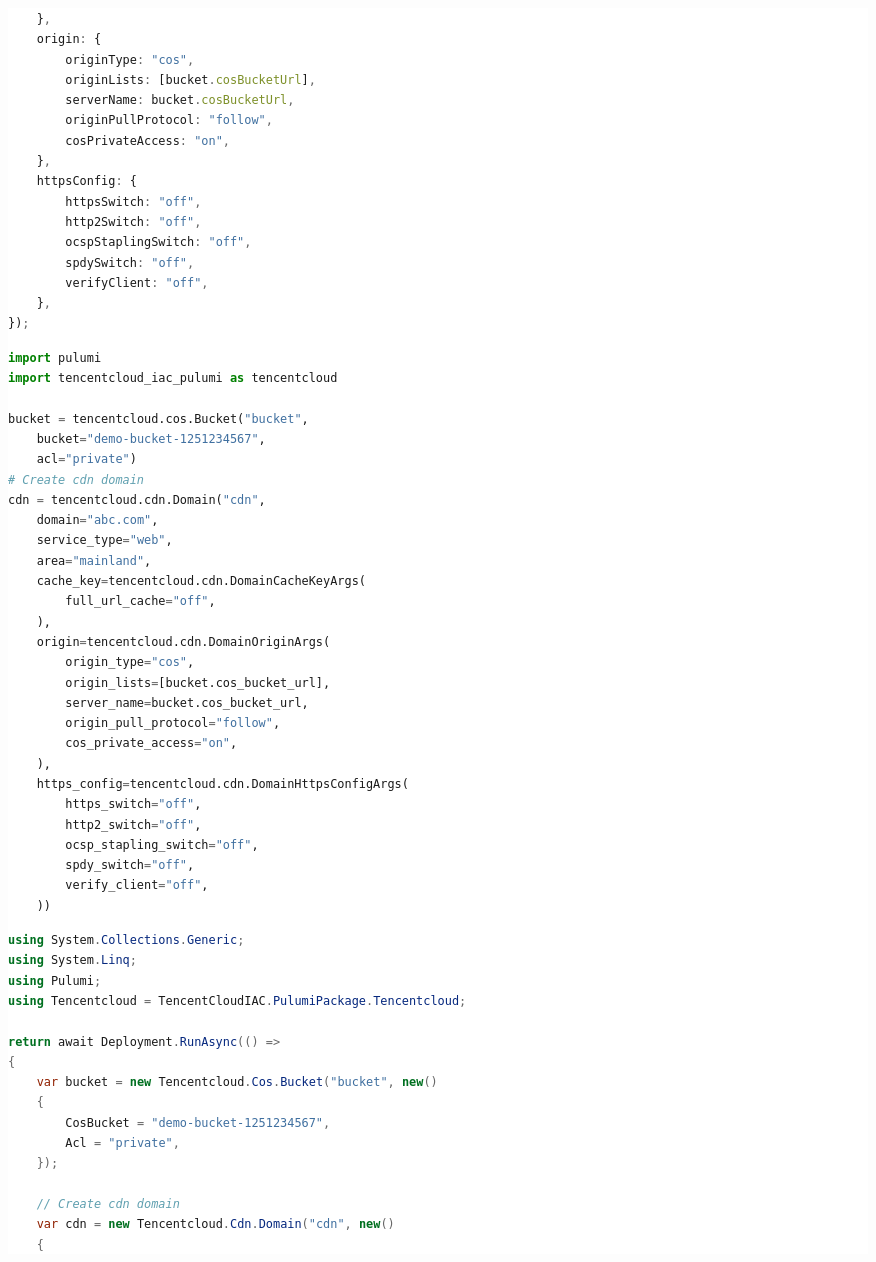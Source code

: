```typescript
    },
    origin: {
        originType: "cos",
        originLists: [bucket.cosBucketUrl],
        serverName: bucket.cosBucketUrl,
        originPullProtocol: "follow",
        cosPrivateAccess: "on",
    },
    httpsConfig: {
        httpsSwitch: "off",
        http2Switch: "off",
        ocspStaplingSwitch: "off",
        spdySwitch: "off",
        verifyClient: "off",
    },
});
```
```python
import pulumi
import tencentcloud_iac_pulumi as tencentcloud

bucket = tencentcloud.cos.Bucket("bucket",
    bucket="demo-bucket-1251234567",
    acl="private")
# Create cdn domain
cdn = tencentcloud.cdn.Domain("cdn",
    domain="abc.com",
    service_type="web",
    area="mainland",
    cache_key=tencentcloud.cdn.DomainCacheKeyArgs(
        full_url_cache="off",
    ),
    origin=tencentcloud.cdn.DomainOriginArgs(
        origin_type="cos",
        origin_lists=[bucket.cos_bucket_url],
        server_name=bucket.cos_bucket_url,
        origin_pull_protocol="follow",
        cos_private_access="on",
    ),
    https_config=tencentcloud.cdn.DomainHttpsConfigArgs(
        https_switch="off",
        http2_switch="off",
        ocsp_stapling_switch="off",
        spdy_switch="off",
        verify_client="off",
    ))
```
```csharp
using System.Collections.Generic;
using System.Linq;
using Pulumi;
using Tencentcloud = TencentCloudIAC.PulumiPackage.Tencentcloud;

return await Deployment.RunAsync(() => 
{
    var bucket = new Tencentcloud.Cos.Bucket("bucket", new()
    {
        CosBucket = "demo-bucket-1251234567",
        Acl = "private",
    });

    // Create cdn domain
    var cdn = new Tencentcloud.Cdn.Domain("cdn", new()
    {
```